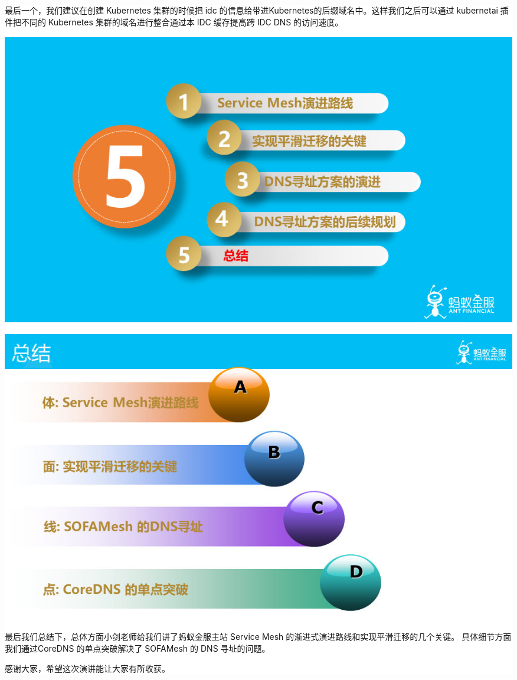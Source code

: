 最后一个，我们建议在创建 Kubernetes 集群的时候把 idc 的信息给带进Kubernetes的后缀域名中。这样我们之后可以通过 kubernetai 插件把不同的 Kubernetes 集群的域名进行整合通过本 IDC 缓存提高跨 IDC DNS 的访问速度。

![](006tNbRwly1fxoxvatmutj30qo0f0whk.jpg)

![](006tNbRwly1fxoxvdouf2j30qo0f0gnc.jpg)

最后我们总结下，总体方面小剑老师给我们讲了蚂蚁金服主站 Service Mesh 的渐进式演进路线和实现平滑迁移的几个关键。 具体细节方面我们通过CoreDNS 的单点突破解决了 SOFAMesh 的 DNS 寻址的问题。

感谢大家，希望这次演讲能让大家有所收获。

